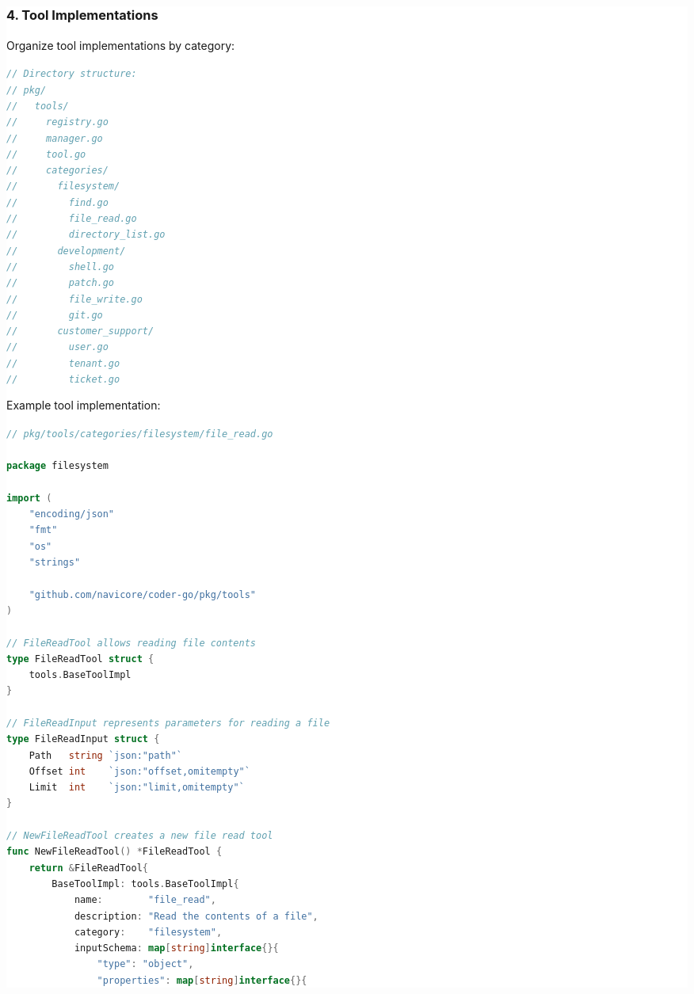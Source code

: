 ### 4. Tool Implementations

Organize tool implementations by category:

```go
// Directory structure:
// pkg/
//   tools/
//     registry.go
//     manager.go
//     tool.go
//     categories/
//       filesystem/
//         find.go
//         file_read.go
//         directory_list.go
//       development/
//         shell.go
//         patch.go
//         file_write.go
//         git.go
//       customer_support/
//         user.go
//         tenant.go
//         ticket.go
```

Example tool implementation:

```go
// pkg/tools/categories/filesystem/file_read.go

package filesystem

import (
    "encoding/json"
    "fmt"
    "os"
    "strings"
    
    "github.com/navicore/coder-go/pkg/tools"
)

// FileReadTool allows reading file contents
type FileReadTool struct {
    tools.BaseToolImpl
}

// FileReadInput represents parameters for reading a file
type FileReadInput struct {
    Path   string `json:"path"`
    Offset int    `json:"offset,omitempty"`
    Limit  int    `json:"limit,omitempty"`
}

// NewFileReadTool creates a new file read tool
func NewFileReadTool() *FileReadTool {
    return &FileReadTool{
        BaseToolImpl: tools.BaseToolImpl{
            name:        "file_read",
            description: "Read the contents of a file",
            category:    "filesystem",
            inputSchema: map[string]interface{}{
                "type": "object",
                "properties": map[string]interface{}{
```